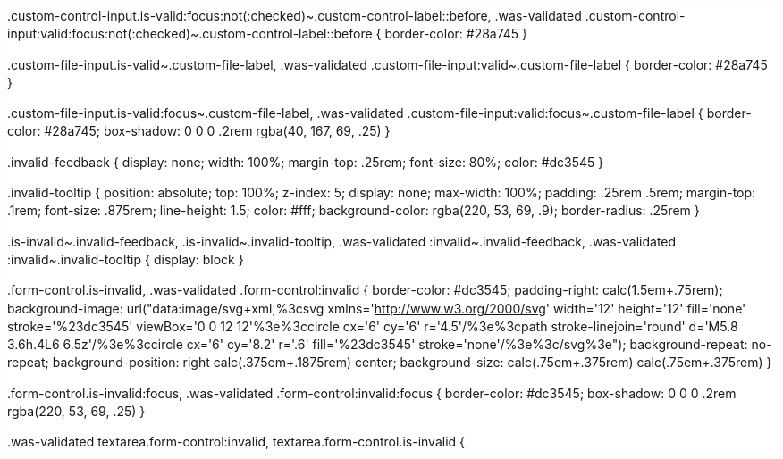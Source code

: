 .custom-control-input.is-valid:focus:not(:checked)~.custom-control-label::before,
.was-validated .custom-control-input:valid:focus:not(:checked)~.custom-control-label::before {
    border-color: #28a745
}

.custom-file-input.is-valid~.custom-file-label,
.was-validated .custom-file-input:valid~.custom-file-label {
    border-color: #28a745
}

.custom-file-input.is-valid:focus~.custom-file-label,
.was-validated .custom-file-input:valid:focus~.custom-file-label {
    border-color: #28a745;
    box-shadow: 0 0 0 .2rem rgba(40, 167, 69, .25)
}

.invalid-feedback {
    display: none;
    width: 100%;
    margin-top: .25rem;
    font-size: 80%;
    color: #dc3545
}

.invalid-tooltip {
    position: absolute;
    top: 100%;
    z-index: 5;
    display: none;
    max-width: 100%;
    padding: .25rem .5rem;
    margin-top: .1rem;
    font-size: .875rem;
    line-height: 1.5;
    color: #fff;
    background-color: rgba(220, 53, 69, .9);
    border-radius: .25rem
}

.is-invalid~.invalid-feedback,
.is-invalid~.invalid-tooltip,
.was-validated :invalid~.invalid-feedback,
.was-validated :invalid~.invalid-tooltip {
    display: block
}

.form-control.is-invalid,
.was-validated .form-control:invalid {
    border-color: #dc3545;
    padding-right: calc(1.5em+.75rem);
    background-image: url("data:image/svg+xml,%3csvg xmlns='http://www.w3.org/2000/svg' width='12' height='12' fill='none' stroke='%23dc3545' viewBox='0 0 12 12'%3e%3ccircle cx='6' cy='6' r='4.5'/%3e%3cpath stroke-linejoin='round' d='M5.8 3.6h.4L6 6.5z'/%3e%3ccircle cx='6' cy='8.2' r='.6' fill='%23dc3545' stroke='none'/%3e%3c/svg%3e");
    background-repeat: no-repeat;
    background-position: right calc(.375em+.1875rem) center;
    background-size: calc(.75em+.375rem) calc(.75em+.375rem)
}

.form-control.is-invalid:focus,
.was-validated .form-control:invalid:focus {
    border-color: #dc3545;
    box-shadow: 0 0 0 .2rem rgba(220, 53, 69, .25)
}

.was-validated textarea.form-control:invalid,
textarea.form-control.is-invalid {